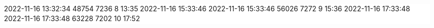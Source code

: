 <td style="text-align:left;">
2022-11-16
</td>
<td style="text-align:left;">
13:32:34
</td>
<td style="text-align:right;">
48754
</td>
<td style="text-align:right;">
7236
</td>
<td style="text-align:right;">
8
</td>
<td style="text-align:left;">
13:35
</td>
</tr>
<tr>
<td style="text-align:left;">
2022-11-16 15:33:46
</td>
<td style="text-align:left;">
2022-11-16
</td>
<td style="text-align:left;">
15:33:46
</td>
<td style="text-align:right;">
56026
</td>
<td style="text-align:right;">
7272
</td>
<td style="text-align:right;">
9
</td>
<td style="text-align:left;">
15:36
</td>
</tr>
<tr>
<td style="text-align:left;">
2022-11-16 17:33:48
</td>
<td style="text-align:left;">
2022-11-16
</td>
<td style="text-align:left;">
17:33:48
</td>
<td style="text-align:right;">
63228
</td>
<td style="text-align:right;">
7202
</td>
<td style="text-align:right;">
10
</td>
<td style="text-align:left;">
17:52
</td>